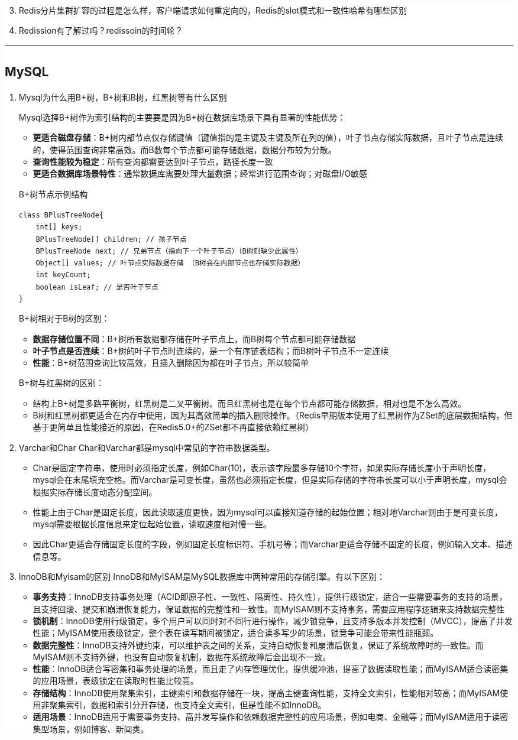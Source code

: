 3.  Redis分片集群扩容的过程是怎么样，客户端请求如何重定向的，Redis的slot模式和一致性哈希有哪些区别

4. Redission有了解过吗？redissoin的时间轮？
---

## MySQL

1.  Mysql为什么用B+树，B+树和B树，红黑树等有什么区别

    Mysql选择B+树作为索引结构的主要要是因为B+树在数据库场景下具有显著的性能优势：
    - **更适合磁盘存储**：B+树内部节点仅存储键值（键值指的是主键及主键及所在列的值），叶子节点存储实际数据，且叶子节点是连续的，使得范围查询非常高效。而B数每个节点都可能存储数据，数据分布较为分散。
    - **查询性能较为稳定**：所有查询都需要达到叶子节点，路径长度一致
    - **更适合数据库场景特性**：通常数据库需要处理大量数据；经常进行范围查询；对磁盘I/O敏感

    B+树节点示例结构
    ```
    class BPlusTreeNode{
        int[] keys;
        BPlusTreeNode[] children; // 孩子节点
        BPlusTreeNode next; // 兄弟节点（指向下一个叶子节点）（B树则缺少此属性）
        Object[] values; // 叶节点实际数据存储 （B树会在内部节点也存储实际数据）
        int keyCount;
        boolean isLeaf; // 是否叶子节点
    }
    ```

    B+树相对于B树的区别：
    - **数据存储位置不同**：B+树所有数据都存储在叶子节点上，而B树每个节点都可能存储数据
    - **叶子节点是否连续**：B+树的叶子节点时连续的，是一个有序链表结构；而B树叶子节点不一定连续
    - **性能**：B+树范围查询比较高效，且插入删除因为都在叶子节点，所以较简单 

    B+树与红黑树的区别：
    - 结构上B+树是多路平衡树，红黑树是二叉平衡树。而且红黑树也是在每个节点都可能存储数据，相对也是不怎么高效。
    - B树和红黑树都更适合在内存中使用，因为其高效简单的插入删除操作。（Redis早期版本使用了红黑树作为ZSet的底层数据结构，但基于更简单且性能接近的原因，在Redis5.0+的ZSet都不再直接依赖红黑树）

2.  Varchar和Char
    Char和Varchar都是mysql中常见的字符串数据类型。
    
    - Char是固定字符串，使用时必须指定长度，例如Char(10)，表示该字段最多存储10个字符，如果实际存储长度小于声明长度，mysql会在末尾填充空格。而Varchar是可变长度，虽然也必须指定长度，但是实际存储的字符串长度可以小于声明长度，mysql会根据实际存储长度动态分配空间。

    - 性能上由于Char是固定长度，因此读取速度更快，因为mysql可以直接知道存储的起始位置；相对地Varchar则由于是可变长度，mysql需要根据长度信息来定位起始位置，读取速度相对慢一些。

    - 因此Char更适合存储固定长度的字段，例如固定长度标识符、手机号等；而Varchar更适合存储不固定的长度，例如输入文本、描述信息等。


3.  InnoDB和Myisam的区别
    InnoDB和MyISAM是MySQL数据库中两种常用的存储引擎。有以下区别：
    - **事务支持**：InnoDB支持事务处理（ACID即原子性、一致性、隔离性、持久性），提供行级锁定，适合一些需要事务的支持的场景，且支持回滚、提交和崩溃恢复能力，保证数据的完整性和一致性。而MyISAM则不支持事务，需要应用程序逻辑来支持数据完整性
    - **锁机制**：InnoDB使用行级锁定，多个用户可以同时对不同行进行操作，减少锁竞争，且支持多版本并发控制（MVCC），提高了并发性能；MyISAM使用表级锁定，整个表在读写期间被锁定，适合读多写少的场景，锁竞争可能会带来性能瓶颈。
    - **数据完整性**：InnoDB支持外键约束，可以维护表之间的关系，支持自动恢复和崩溃后恢复，保证了系统故障时的一致性。而MyISAM则不支持外键，也没有自动恢复机制，数据在系统故障后会出现不一致。
    - **性能**：InnoDB适合写密集和事务处理的场景，而且走了内存管理优化，提供缓冲池，提高了数据读取性能；而MyISAM适合读密集的应用场景，表级锁定在读取时性能比较高。
    - **存储结构**：InnoDB使用聚集索引，主键索引和数据存储在一块，提高主键查询性能，支持全文索引，性能相对较高；而MyISAM使用非聚集索引，数据和索引分开存储，也支持全文索引，但是性能不如InnoDB。
    - **适用场景**：InnoDB适用于需要事务支持、高并发写操作和依赖数据完整性的应用场景，例如电商、金融等；而MyISAM适用于读密集型场景，例如博客、新闻类。
